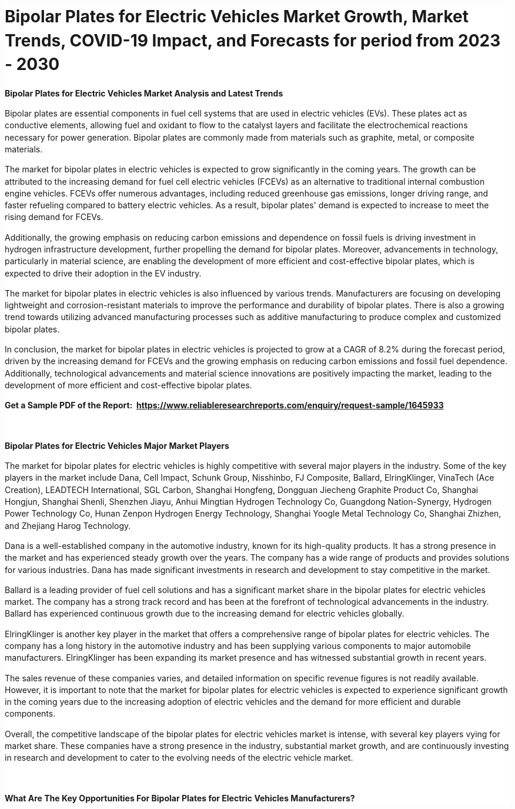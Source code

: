 <p><h1>Bipolar Plates for Electric Vehicles Market Growth, Market Trends, COVID-19 Impact, and Forecasts for period from 2023 - 2030</h1></p><p><strong>Bipolar Plates for Electric Vehicles Market Analysis and Latest Trends</strong></p>
<p><p>Bipolar plates are essential components in fuel cell systems that are used in electric vehicles (EVs). These plates act as conductive elements, allowing fuel and oxidant to flow to the catalyst layers and facilitate the electrochemical reactions necessary for power generation. Bipolar plates are commonly made from materials such as graphite, metal, or composite materials.</p><p>The market for bipolar plates in electric vehicles is expected to grow significantly in the coming years. The growth can be attributed to the increasing demand for fuel cell electric vehicles (FCEVs) as an alternative to traditional internal combustion engine vehicles. FCEVs offer numerous advantages, including reduced greenhouse gas emissions, longer driving range, and faster refueling compared to battery electric vehicles. As a result, bipolar plates' demand is expected to increase to meet the rising demand for FCEVs.</p><p>Additionally, the growing emphasis on reducing carbon emissions and dependence on fossil fuels is driving investment in hydrogen infrastructure development, further propelling the demand for bipolar plates. Moreover, advancements in technology, particularly in material science, are enabling the development of more efficient and cost-effective bipolar plates, which is expected to drive their adoption in the EV industry.</p><p>The market for bipolar plates in electric vehicles is also influenced by various trends. Manufacturers are focusing on developing lightweight and corrosion-resistant materials to improve the performance and durability of bipolar plates. There is also a growing trend towards utilizing advanced manufacturing processes such as additive manufacturing to produce complex and customized bipolar plates.</p><p>In conclusion, the market for bipolar plates in electric vehicles is projected to grow at a CAGR of 8.2% during the forecast period, driven by the increasing demand for FCEVs and the growing emphasis on reducing carbon emissions and fossil fuel dependence. Additionally, technological advancements and material science innovations are positively impacting the market, leading to the development of more efficient and cost-effective bipolar plates.</p></p>
<p><strong>Get a Sample PDF of the Report:&nbsp; <a href="https://www.reliableresearchreports.com/enquiry/request-sample/1645933">https://www.reliableresearchreports.com/enquiry/request-sample/1645933</a></strong></p>
<p>&nbsp;</p>
<p><strong>Bipolar Plates for Electric Vehicles Major Market Players</strong></p>
<p><p>The market for bipolar plates for electric vehicles is highly competitive with several major players in the industry. Some of the key players in the market include Dana, Cell Impact, Schunk Group, Nisshinbo, FJ Composite, Ballard, ElringKlinger, VinaTech (Ace Creation), LEADTECH International, SGL Carbon, Shanghai Hongfeng, Dongguan Jiecheng Graphite Product Co, Shanghai Hongjun, Shanghai Shenli, Shenzhen Jiayu, Anhui Mingtian Hydrogen Technology Co, Guangdong Nation-Synergy, Hydrogen Power Technology Co, Hunan Zenpon Hydrogen Energy Technology, Shanghai Yoogle Metal Technology Co, Shanghai Zhizhen, and Zhejiang Harog Technology.</p><p>Dana is a well-established company in the automotive industry, known for its high-quality products. It has a strong presence in the market and has experienced steady growth over the years. The company has a wide range of products and provides solutions for various industries. Dana has made significant investments in research and development to stay competitive in the market.</p><p>Ballard is a leading provider of fuel cell solutions and has a significant market share in the bipolar plates for electric vehicles market. The company has a strong track record and has been at the forefront of technological advancements in the industry. Ballard has experienced continuous growth due to the increasing demand for electric vehicles globally.</p><p>ElringKlinger is another key player in the market that offers a comprehensive range of bipolar plates for electric vehicles. The company has a long history in the automotive industry and has been supplying various components to major automobile manufacturers. ElringKlinger has been expanding its market presence and has witnessed substantial growth in recent years.</p><p>The sales revenue of these companies varies, and detailed information on specific revenue figures is not readily available. However, it is important to note that the market for bipolar plates for electric vehicles is expected to experience significant growth in the coming years due to the increasing adoption of electric vehicles and the demand for more efficient and durable components.</p><p>Overall, the competitive landscape of the bipolar plates for electric vehicles market is intense, with several key players vying for market share. These companies have a strong presence in the industry, substantial market growth, and are continuously investing in research and development to cater to the evolving needs of the electric vehicle market.</p></p>
<p>&nbsp;</p>
<p><strong>What Are The Key Opportunities For Bipolar Plates for Electric Vehicles Manufacturers?</strong></p>